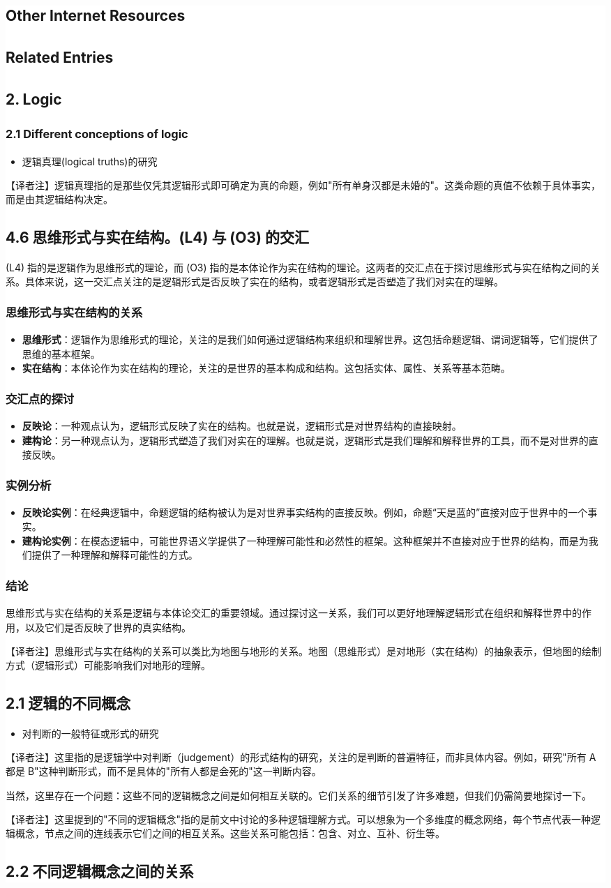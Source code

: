## Other Internet Resources

## Related Entries

## 2. Logic

### 2.1 Different conceptions of logic

- 逻辑真理(logical truths)的研究

【译者注】逻辑真理指的是那些仅凭其逻辑形式即可确定为真的命题，例如"所有单身汉都是未婚的"。这类命题的真值不依赖于具体事实，而是由其逻辑结构决定。

## 4.6 思维形式与实在结构。(L4) 与 (O3) 的交汇

(L4) 指的是逻辑作为思维形式的理论，而 (O3) 指的是本体论作为实在结构的理论。这两者的交汇点在于探讨思维形式与实在结构之间的关系。具体来说，这一交汇点关注的是逻辑形式是否反映了实在的结构，或者逻辑形式是否塑造了我们对实在的理解。

### 思维形式与实在结构的关系

- **思维形式**：逻辑作为思维形式的理论，关注的是我们如何通过逻辑结构来组织和理解世界。这包括命题逻辑、谓词逻辑等，它们提供了思维的基本框架。
- **实在结构**：本体论作为实在结构的理论，关注的是世界的基本构成和结构。这包括实体、属性、关系等基本范畴。

### 交汇点的探讨

- **反映论**：一种观点认为，逻辑形式反映了实在的结构。也就是说，逻辑形式是对世界结构的直接映射。
- **建构论**：另一种观点认为，逻辑形式塑造了我们对实在的理解。也就是说，逻辑形式是我们理解和解释世界的工具，而不是对世界的直接反映。

### 实例分析

- **反映论实例**：在经典逻辑中，命题逻辑的结构被认为是对世界事实结构的直接反映。例如，命题“天是蓝的”直接对应于世界中的一个事实。
- **建构论实例**：在模态逻辑中，可能世界语义学提供了一种理解可能性和必然性的框架。这种框架并不直接对应于世界的结构，而是为我们提供了一种理解和解释可能性的方式。

### 结论

思维形式与实在结构的关系是逻辑与本体论交汇的重要领域。通过探讨这一关系，我们可以更好地理解逻辑形式在组织和解释世界中的作用，以及它们是否反映了世界的真实结构。

【译者注】思维形式与实在结构的关系可以类比为地图与地形的关系。地图（思维形式）是对地形（实在结构）的抽象表示，但地图的绘制方式（逻辑形式）可能影响我们对地形的理解。

## 2.1 逻辑的不同概念

- 对判断的一般特征或形式的研究

【译者注】这里指的是逻辑学中对判断（judgement）的形式结构的研究，关注的是判断的普遍特征，而非具体内容。例如，研究"所有 A 都是 B"这种判断形式，而不是具体的"所有人都是会死的"这一判断内容。

当然，这里存在一个问题：这些不同的逻辑概念之间是如何相互关联的。它们关系的细节引发了许多难题，但我们仍需简要地探讨一下。

【译者注】这里提到的"不同的逻辑概念"指的是前文中讨论的多种逻辑理解方式。可以想象为一个多维度的概念网络，每个节点代表一种逻辑概念，节点之间的连线表示它们之间的相互关系。这些关系可能包括：包含、对立、互补、衍生等。

## 2.2 不同逻辑概念之间的关系

